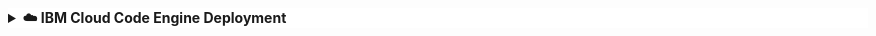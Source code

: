<details>
<summary><strong>☁️ IBM Cloud Code Engine Deployment</strong></summary>

### 🔧 Prerequisites

- Podman **or** Docker installed locally
- IBM Cloud CLI (use `make ibmcloud-cli-install` to install)
- An [IBM Cloud API key](https://cloud.ibm.com/iam/apikeys) with access to Code Engine & Container Registry
- Code Engine and Container Registry services **enabled** in your IBM Cloud account

---

### 📦 Environment Variables

Create a **`.env`** file (or export the variables in your shell).
The first block is **required**; the second provides **tunable defaults** you can override:

```bash
# ── Required ─────────────────────────────────────────────
IBMCLOUD_REGION=us-south
IBMCLOUD_RESOURCE_GROUP=default
IBMCLOUD_PROJECT=my-codeengine-project
IBMCLOUD_CODE_ENGINE_APP=mcpgateway
IBMCLOUD_IMAGE_NAME=us.icr.io/myspace/mcpgateway:latest
IBMCLOUD_IMG_PROD=mcpgateway/mcpgateway
IBMCLOUD_API_KEY=your_api_key_here   # Optional - omit to use interactive `ibmcloud login --sso`

# ── Optional overrides (sensible defaults provided) ──────
IBMCLOUD_CPU=1                       # vCPUs for the app
IBMCLOUD_MEMORY=4G                   # Memory allocation
IBMCLOUD_REGISTRY_SECRET=my-regcred  # Name of the Container Registry secret
```

> ✅ **Quick check:** `make ibmcloud-check-env`

---

### 🚀 Make Targets

| Target                      | Purpose                                                                   |
| --------------------------- | ------------------------------------------------------------------------- |
| `make ibmcloud-cli-install` | Install IBM Cloud CLI and required plugins                                |
| `make ibmcloud-login`       | Log in to IBM Cloud (API key or SSO)                                      |
| `make ibmcloud-ce-login`    | Select the Code Engine project & region                                   |
| `make ibmcloud-tag`         | Tag the local container image                                             |
| `make ibmcloud-push`        | Push the image to IBM Container Registry                                  |
| `make ibmcloud-deploy`      | **Create or update** the Code Engine application (uses CPU/memory/secret) |
| `make ibmcloud-ce-status`   | Show current deployment status                                            |
| `make ibmcloud-ce-logs`     | Stream logs from the running app                                          |
| `make ibmcloud-ce-rm`       | Delete the Code Engine application                                        |

---